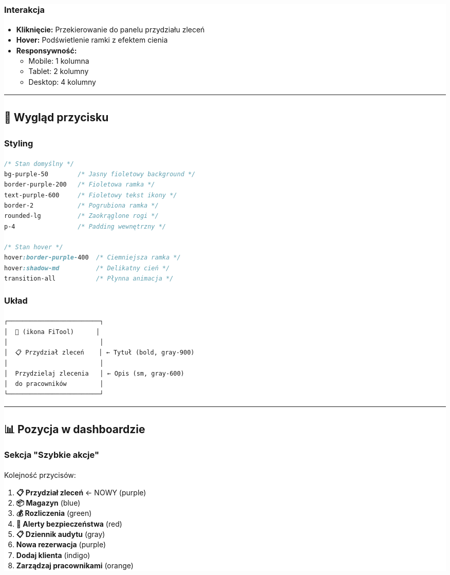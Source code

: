 ### Interakcja
- **Kliknięcie:** Przekierowanie do panelu przydziału zleceń
- **Hover:** Podświetlenie ramki z efektem cienia
- **Responsywność:** 
  - Mobile: 1 kolumna
  - Tablet: 2 kolumny
  - Desktop: 4 kolumny

---

## 🎨 Wygląd przycisku

### Styling
```css
/* Stan domyślny */
bg-purple-50        /* Jasny fioletowy background */
border-purple-200   /* Fioletowa ramka */
text-purple-600     /* Fioletowy tekst ikony */
border-2            /* Pogrubiona ramka */
rounded-lg          /* Zaokrąglone rogi */
p-4                 /* Padding wewnętrzny */

/* Stan hover */
hover:border-purple-400  /* Ciemniejsza ramka */
hover:shadow-md          /* Delikatny cień */
transition-all           /* Płynna animacja */
```

### Układ
```
┌─────────────────────────┐
│  🔧 (ikona FiTool)      │
│                         │
│  📋 Przydział zleceń    │ ← Tytuł (bold, gray-900)
│                         │
│  Przydzielaj zlecenia   │ ← Opis (sm, gray-600)
│  do pracowników         │
└─────────────────────────┘
```

---

## 📊 Pozycja w dashboardzie

### Sekcja "Szybkie akcje"
Kolejność przycisów:

1. **📋 Przydział zleceń** ← NOWY (purple)
2. **📦 Magazyn** (blue)
3. **💰 Rozliczenia** (green)
4. **🔔 Alerty bezpieczeństwa** (red)
5. **📋 Dziennik audytu** (gray)
6. **Nowa rezerwacja** (purple)
7. **Dodaj klienta** (indigo)
8. **Zarządzaj pracownikami** (orange)
